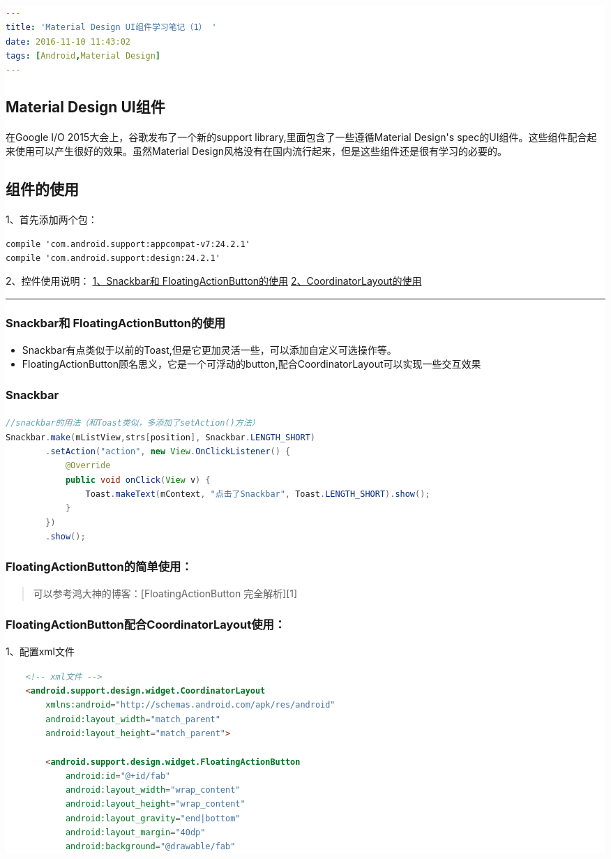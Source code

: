```yaml
---
title: 'Material Design UI组件学习笔记（1） '
date: 2016-11-10 11:43:02
tags: [Android,Material Design]
---
```

## Material Design UI组件

在Google I/O 2015大会上，谷歌发布了一个新的support library,里面包含了一些遵循Material Design's spec的UI组件。这些组件配合起来使用可以产生很好的效果。虽然Material Design风格没有在国内流行起来，但是这些组件还是很有学习的必要的。

 

## 组件的使用
1、首先添加两个包：
>
    compile 'com.android.support:appcompat-v7:24.2.1'
    compile 'com.android.support:design:24.2.1'

2、控件使用说明：
<a href="#Snackbar">1、Snackbar和 FloatingActionButton的使用</a>
<a href="#Coordinator">2、CoordinatorLayout的使用</a>

---------

<a id="Snackbar"></a>
### Snackbar和 FloatingActionButton的使用
 * Snackbar有点类似于以前的Toast,但是它更加灵活一些，可以添加自定义可选操作等。
 * FloatingActionButton顾名思义，它是一个可浮动的button,配合CoordinatorLayout可以实现一些交互效果

### Snackbar
```java
//snackbar的用法（和Toast类似，多添加了setAction()方法）
Snackbar.make(mListView,strs[position], Snackbar.LENGTH_SHORT)
        .setAction("action", new View.OnClickListener() {
            @Override
            public void onClick(View v) {
                Toast.makeText(mContext, "点击了Snackbar", Toast.LENGTH_SHORT).show();
            }
        })
        .show();
```

### FloatingActionButton的简单使用：
>可以参考鸿大神的博客：[FloatingActionButton 完全解析][1]

### FloatingActionButton配合CoordinatorLayout使用：

1、配置xml文件
```html
    <!-- xml文件 -->
    <android.support.design.widget.CoordinatorLayout
        xmlns:android="http://schemas.android.com/apk/res/android"
        android:layout_width="match_parent"
        android:layout_height="match_parent">

        <android.support.design.widget.FloatingActionButton
            android:id="@+id/fab"
            android:layout_width="wrap_content"
            android:layout_height="wrap_content"
            android:layout_gravity="end|bottom"
            android:layout_margin="40dp"
            android:background="@drawable/fab"
```